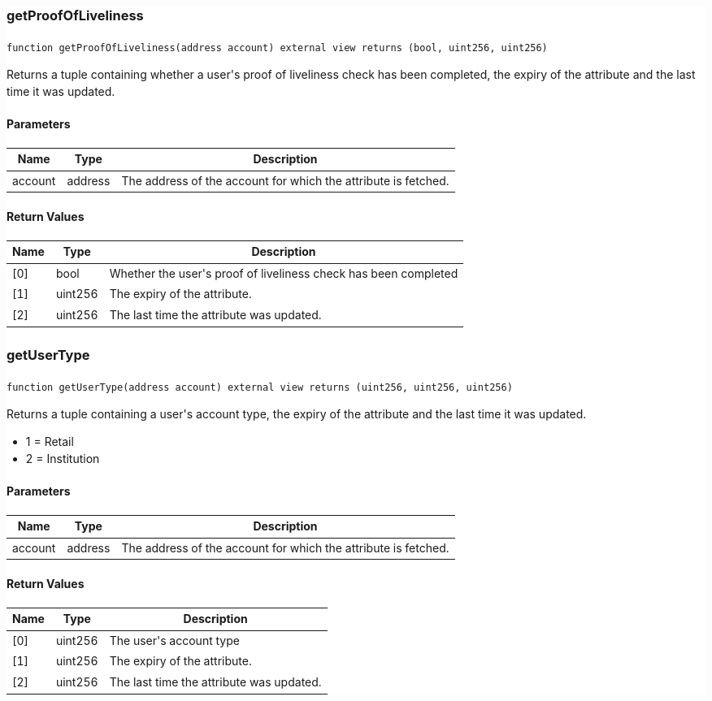 ### getProofOfLiveliness

```solidity
function getProofOfLiveliness(address account) external view returns (bool, uint256, uint256)
```

Returns a tuple containing whether a user's proof of liveliness
check has been completed, the expiry of the attribute and the last time
it was updated.

#### Parameters

| Name    | Type    | Description                                                    |
| ------- | ------- | -------------------------------------------------------------- |
| account | address | The address of the account for which the attribute is fetched. |

#### Return Values

| Name | Type    | Description                                                     |
| ---- | ------- | --------------------------------------------------------------- |
| [0]  | bool    | Whether the user's proof of liveliness check has been completed |
| [1]  | uint256 | The expiry of the attribute.                                    |
| [2]  | uint256 | The last time the attribute was updated.                        |

### getUserType

```solidity
function getUserType(address account) external view returns (uint256, uint256, uint256)
```

Returns a tuple containing a user's account type, the expiry of
the attribute and the last time it was updated.

-   1 = Retail
-   2 = Institution

#### Parameters

| Name    | Type    | Description                                                    |
| ------- | ------- | -------------------------------------------------------------- |
| account | address | The address of the account for which the attribute is fetched. |

#### Return Values

| Name | Type    | Description                              |
| ---- | ------- | ---------------------------------------- |
| [0]  | uint256 | The user's account type                  |
| [1]  | uint256 | The expiry of the attribute.             |
| [2]  | uint256 | The last time the attribute was updated. |
